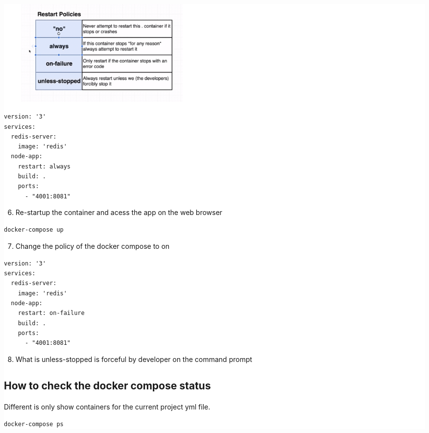 <img src="./images/img15.png" width="400" height="200">


```
version: '3'
services:
  redis-server:
    image: 'redis'
  node-app:
    restart: always
    build: .
    ports:
      - "4001:8081"
```

6. Re-startup the container and acess the app on the web browser
```
docker-compose up
```
7. Change the policy of the docker compose to on

```
version: '3'
services:
  redis-server:
    image: 'redis'
  node-app:
    restart: on-failure
    build: .
    ports:
      - "4001:8081"
```

8. What is unless-stopped is forceful by developer on the command prompt

## How to check the docker compose status

Different is only show containers for the current project yml file.

```
docker-compose ps
```

